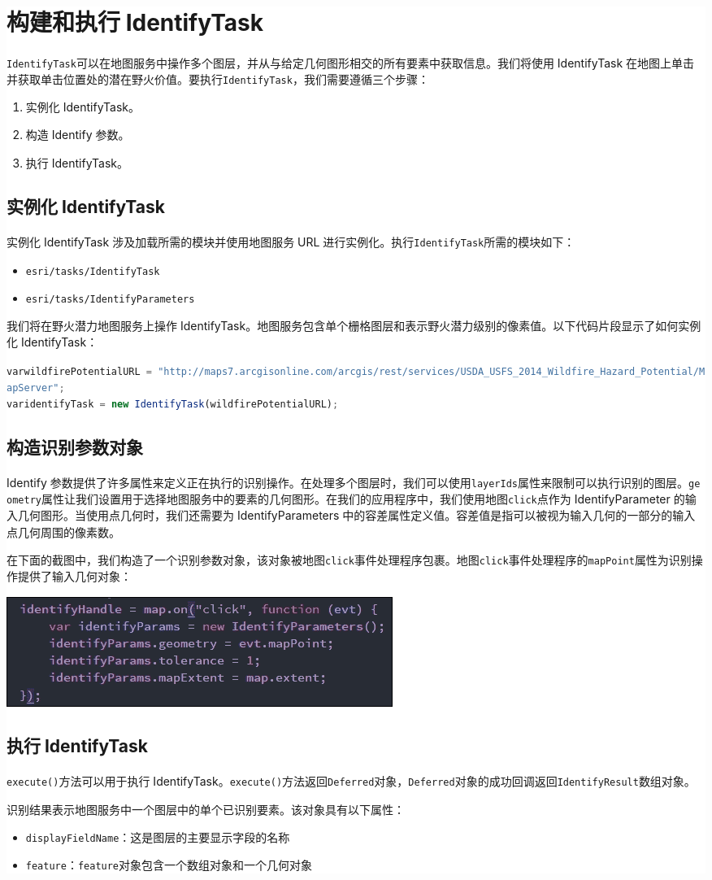
# 构建和执行 IdentifyTask

`IdentifyTask`可以在地图服务中操作多个图层，并从与给定几何图形相交的所有要素中获取信息。我们将使用 IdentifyTask 在地图上单击并获取单击位置处的潜在野火价值。要执行`IdentifyTask`，我们需要遵循三个步骤：

1.  实例化 IdentifyTask。

1.  构造 Identify 参数。

1.  执行 IdentifyTask。

## 实例化 IdentifyTask

实例化 IdentifyTask 涉及加载所需的模块并使用地图服务 URL 进行实例化。执行`IdentifyTask`所需的模块如下：

+   `esri/tasks/IdentifyTask`

+   `esri/tasks/IdentifyParameters`

我们将在野火潜力地图服务上操作 IdentifyTask。地图服务包含单个栅格图层和表示野火潜力级别的像素值。以下代码片段显示了如何实例化 IdentifyTask：

```js
varwildfirePotentialURL = "http://maps7.arcgisonline.com/arcgis/rest/services/USDA_USFS_2014_Wildfire_Hazard_Potential/MapServer";
varidentifyTask = new IdentifyTask(wildfirePotentialURL);
```

## 构造识别参数对象

Identify 参数提供了许多属性来定义正在执行的识别操作。在处理多个图层时，我们可以使用`layerIds`属性来限制可以执行识别的图层。`geometry`属性让我们设置用于选择地图服务中的要素的几何图形。在我们的应用程序中，我们使用地图`click`点作为 IdentifyParameter 的输入几何图形。当使用点几何时，我们还需要为 IdentifyParameters 中的容差属性定义值。容差值是指可以被视为输入几何的一部分的输入点几何周围的像素数。

在下面的截图中，我们构造了一个识别参数对象，该对象被地图`click`事件处理程序包裹。地图`click`事件处理程序的`mapPoint`属性为识别操作提供了输入几何对象：

![构造识别参数对象](img/B04959_03_19.jpg)

## 执行 IdentifyTask

`execute()`方法可以用于执行 IdentifyTask。`execute()`方法返回`Deferred`对象，`Deferred`对象的成功回调返回`IdentifyResult`数组对象。

识别结果表示地图服务中一个图层中的单个已识别要素。该对象具有以下属性：

+   `displayFieldName`：这是图层的主要显示字段的名称

+   `feature`：`feature`对象包含一个数组对象和一个几何对象
